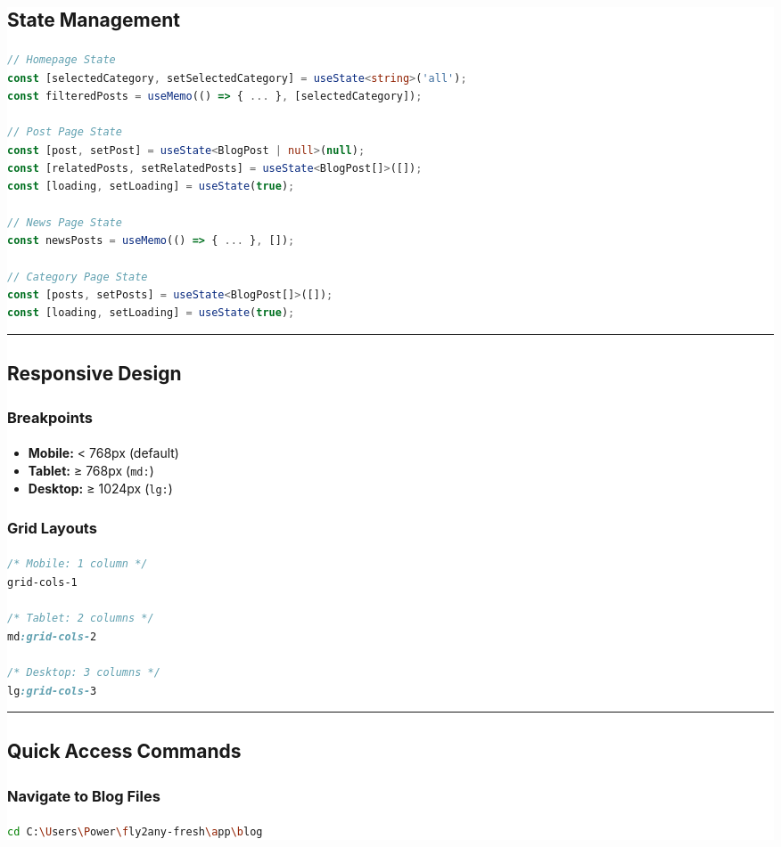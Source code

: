 
## State Management

```typescript
// Homepage State
const [selectedCategory, setSelectedCategory] = useState<string>('all');
const filteredPosts = useMemo(() => { ... }, [selectedCategory]);

// Post Page State
const [post, setPost] = useState<BlogPost | null>(null);
const [relatedPosts, setRelatedPosts] = useState<BlogPost[]>([]);
const [loading, setLoading] = useState(true);

// News Page State
const newsPosts = useMemo(() => { ... }, []);

// Category Page State
const [posts, setPosts] = useState<BlogPost[]>([]);
const [loading, setLoading] = useState(true);
```

---

## Responsive Design

### Breakpoints
- **Mobile:** < 768px (default)
- **Tablet:** ≥ 768px (`md:`)
- **Desktop:** ≥ 1024px (`lg:`)

### Grid Layouts
```css
/* Mobile: 1 column */
grid-cols-1

/* Tablet: 2 columns */
md:grid-cols-2

/* Desktop: 3 columns */
lg:grid-cols-3
```

---

## Quick Access Commands

### Navigate to Blog Files
```bash
cd C:\Users\Power\fly2any-fresh\app\blog
```
